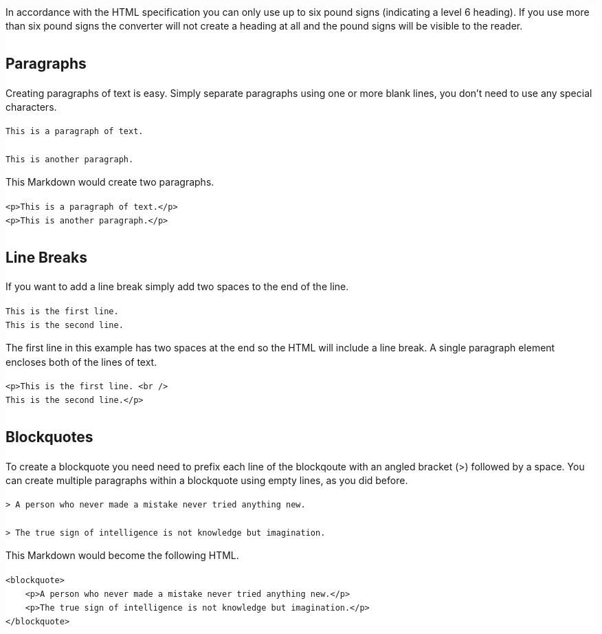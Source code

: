 In accordance with the HTML specification you can only use up to six pound signs (indicating a level 6 heading). If you use more than six pound signs the converter will not create a heading at all and the pound signs will be visible to the reader.

## Paragraphs

Creating paragraphs of text is easy. Simply separate paragraphs using one or more blank lines, you don’t need to use any special characters.

```
This is a paragraph of text.

This is another paragraph.
```

This Markdown would create two paragraphs.

```
<p>This is a paragraph of text.</p>
<p>This is another paragraph.</p>
```

## Line Breaks

If you want to add a line break simply add two spaces to the end of the line.

```
This is the first line.  
This is the second line.
```

The first line in this example has two spaces at the end so the HTML will include a line break. A single paragraph element encloses both of the lines of text.

```
<p>This is the first line. <br />
This is the second line.</p>
```

## Blockquotes

To create a blockquote you need need to prefix each line of the blockqoute with an angled bracket (>) followed by a space. You can create multiple paragraphs within a blockquote using empty lines, as you did before.

```
> A person who never made a mistake never tried anything new.

> The true sign of intelligence is not knowledge but imagination.
```

This Markdown would become the following HTML.

```
<blockquote>
    <p>A person who never made a mistake never tried anything new.</p>
    <p>The true sign of intelligence is not knowledge but imagination.</p>
</blockquote>
```
